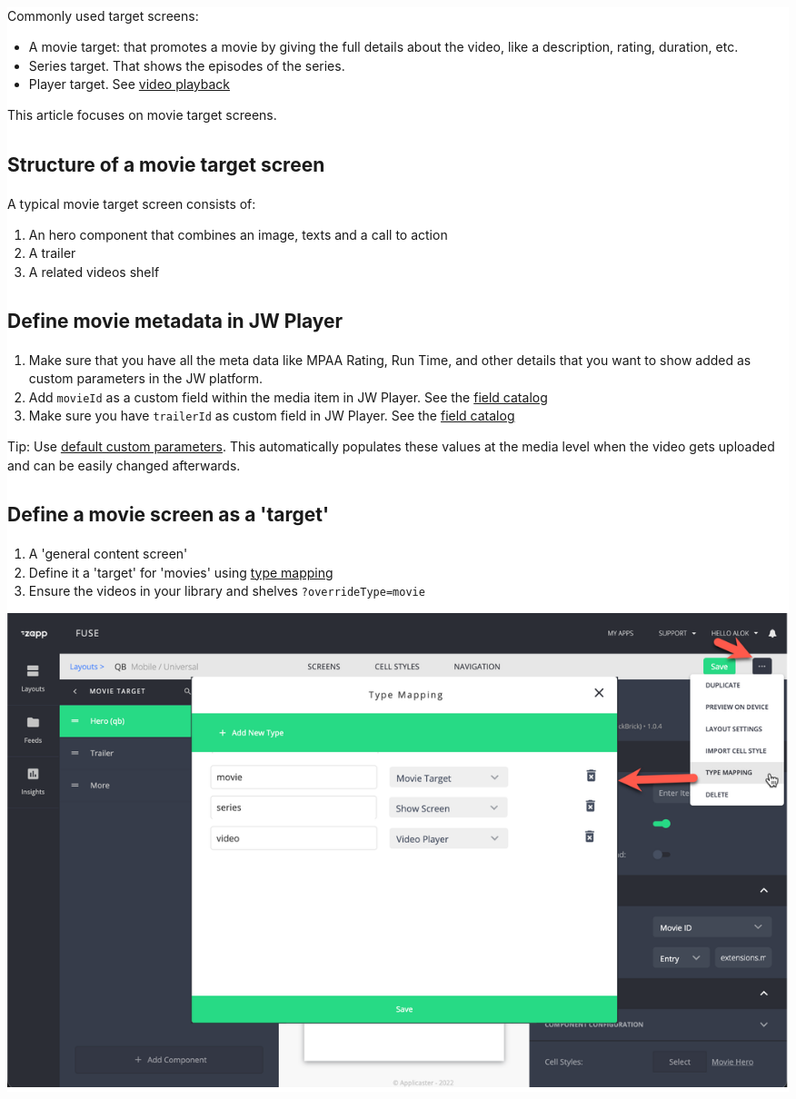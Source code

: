 Commonly used target screens:
- A movie target: that promotes a movie by giving the full details about the video, like a description, rating, duration, etc. 
- Series target. That shows the episodes of the series. 
- Player target. See [video playback](https://jwplayer.github.io/applicaster-docs/video-playback.html)

This article focuses on movie target screens. 

## Structure of a movie target screen
A typical movie target screen consists of:
1. An hero component that combines an image, texts and a call to action
1. A trailer
1. A related videos shelf

## Define movie metadata in JW Player
1. Make sure that you have all the meta data like MPAA Rating, Run Time, and other details that you want to show added as custom parameters in the JW platform.
2. Add `movieId` as a custom field within the media item in JW Player. See the [field catalog](https://jwplayer.github.io/applicaster-docs/reference/field-catalog.html)
3. Make sure you have `trailerId` as custom field in JW Player. See the [field catalog](https://jwplayer.github.io/applicaster-docs/reference/field-catalog.html)

Tip: Use [default custom parameters](https://support.jwplayer.com/articles/manage-default-custom-parameters). This automatically populates these values at the media level when the video gets uploaded and can be easily changed afterwards. 

## Define a movie screen as a 'target' 
1. A 'general content screen' 
1. Define it a 'target' for 'movies' using [type mapping](https://docs.applicaster.com/using-zapp/app-building-walk-through/#add-type-mapping)
1. Ensure the videos in your library and shelves `?overrideType=movie`

<img src="./img/type-mapping.png" width="1024">